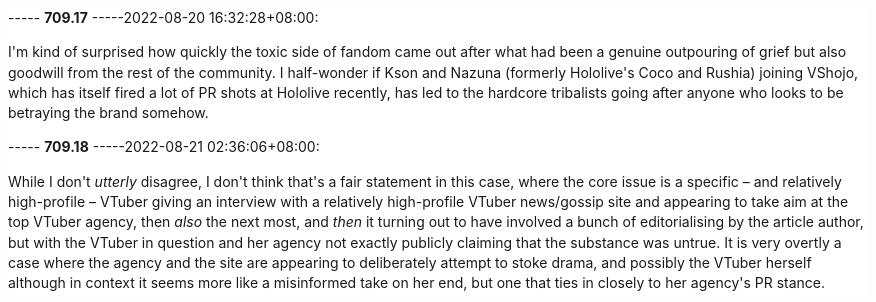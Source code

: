 ----- __709.17__ -----2022-08-20 16:32:28+08:00:

I'm kind of surprised how quickly the toxic side of fandom came out after what had been a genuine outpouring of grief but also goodwill from the rest of the community. I half-wonder if Kson and Nazuna (formerly Hololive's Coco and Rushia) joining VShojo, which has itself fired a lot of PR shots at Hololive recently, has led to the hardcore tribalists going after anyone who looks to be betraying the brand somehow.

----- __709.18__ -----2022-08-21 02:36:06+08:00:

While I don't *utterly* disagree, I don't think that's a fair statement in this case, where the core issue is a specific – and relatively high-profile – VTuber giving an interview with a relatively high-profile VTuber news/gossip site and appearing to take aim at the top VTuber agency, then *also* the next most, and *then* it turning out to have involved a bunch of editorialising by the article author, but with the VTuber in question and her agency not exactly publicly claiming that the substance was untrue. It is very overtly a case where the agency and the site are appearing to deliberately attempt to stoke drama, and possibly the VTuber herself although in context it seems more like a misinformed take on her end, but one that ties in closely to her agency's PR stance.

